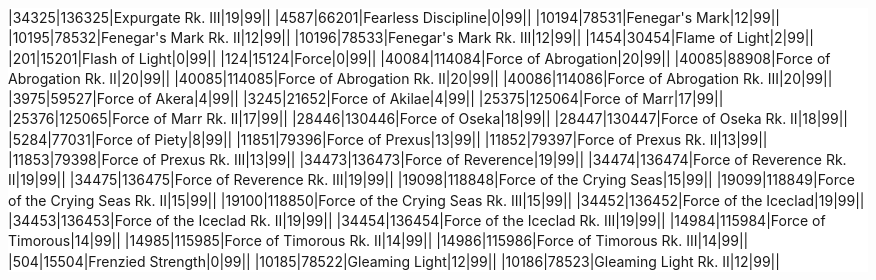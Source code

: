 |34325|136325|Expurgate Rk. III|19|99||
|4587|66201|Fearless Discipline|0|99||
|10194|78531|Fenegar's Mark|12|99||
|10195|78532|Fenegar's Mark Rk. II|12|99||
|10196|78533|Fenegar's Mark Rk. III|12|99||
|1454|30454|Flame of Light|2|99||
|201|15201|Flash of Light|0|99||
|124|15124|Force|0|99||
|40084|114084|Force of Abrogation|20|99||
|40085|88908|Force of Abrogation Rk. II|20|99||
|40085|114085|Force of Abrogation Rk. II|20|99||
|40086|114086|Force of Abrogation Rk. III|20|99||
|3975|59527|Force of Akera|4|99||
|3245|21652|Force of Akilae|4|99||
|25375|125064|Force of Marr|17|99||
|25376|125065|Force of Marr Rk. II|17|99||
|28446|130446|Force of Oseka|18|99||
|28447|130447|Force of Oseka Rk. II|18|99||
|5284|77031|Force of Piety|8|99||
|11851|79396|Force of Prexus|13|99||
|11852|79397|Force of Prexus Rk. II|13|99||
|11853|79398|Force of Prexus Rk. III|13|99||
|34473|136473|Force of Reverence|19|99||
|34474|136474|Force of Reverence Rk. II|19|99||
|34475|136475|Force of Reverence Rk. III|19|99||
|19098|118848|Force of the Crying Seas|15|99||
|19099|118849|Force of the Crying Seas Rk. II|15|99||
|19100|118850|Force of the Crying Seas Rk. III|15|99||
|34452|136452|Force of the Iceclad|19|99||
|34453|136453|Force of the Iceclad Rk. II|19|99||
|34454|136454|Force of the Iceclad Rk. III|19|99||
|14984|115984|Force of Timorous|14|99||
|14985|115985|Force of Timorous Rk. II|14|99||
|14986|115986|Force of Timorous Rk. III|14|99||
|504|15504|Frenzied Strength|0|99||
|10185|78522|Gleaming Light|12|99||
|10186|78523|Gleaming Light Rk. II|12|99||